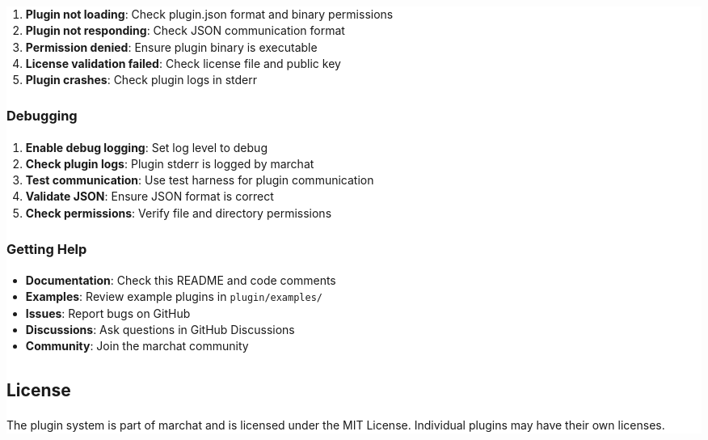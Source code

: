 1. **Plugin not loading**: Check plugin.json format and binary permissions
2. **Plugin not responding**: Check JSON communication format
3. **Permission denied**: Ensure plugin binary is executable
4. **License validation failed**: Check license file and public key
5. **Plugin crashes**: Check plugin logs in stderr

### Debugging

1. **Enable debug logging**: Set log level to debug
2. **Check plugin logs**: Plugin stderr is logged by marchat
3. **Test communication**: Use test harness for plugin communication
4. **Validate JSON**: Ensure JSON format is correct
5. **Check permissions**: Verify file and directory permissions

### Getting Help

- **Documentation**: Check this README and code comments
- **Examples**: Review example plugins in `plugin/examples/`
- **Issues**: Report bugs on GitHub
- **Discussions**: Ask questions in GitHub Discussions
- **Community**: Join the marchat community

## License

The plugin system is part of marchat and is licensed under the MIT License. Individual plugins may have their own licenses. 